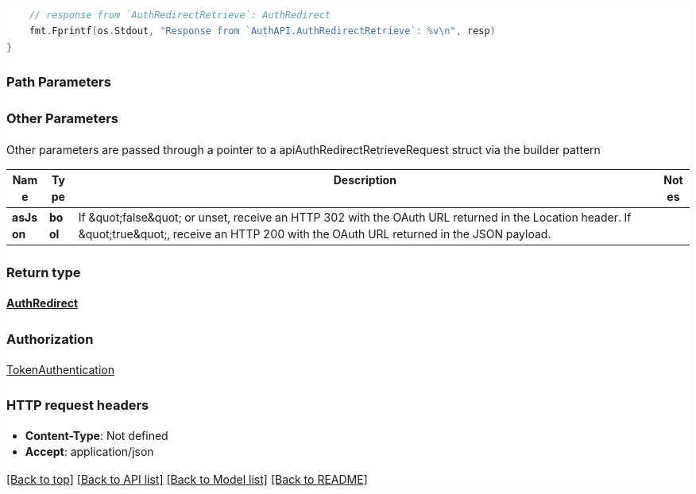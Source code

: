 ```go
	// response from `AuthRedirectRetrieve`: AuthRedirect
	fmt.Fprintf(os.Stdout, "Response from `AuthAPI.AuthRedirectRetrieve`: %v\n", resp)
}
```

### Path Parameters



### Other Parameters

Other parameters are passed through a pointer to a apiAuthRedirectRetrieveRequest struct via the builder pattern


Name | Type | Description  | Notes
------------- | ------------- | ------------- | -------------
 **asJson** | **bool** | If \&quot;false\&quot; or unset, receive an HTTP 302 with the OAuth URL returned in the Location header. If \&quot;true\&quot;, receive an HTTP 200 with the OAuth URL returned in the JSON payload. | 

### Return type

[**AuthRedirect**](AuthRedirect.md)

### Authorization

[TokenAuthentication](../README.md#TokenAuthentication)

### HTTP request headers

- **Content-Type**: Not defined
- **Accept**: application/json

[[Back to top]](#) [[Back to API list]](../README.md#documentation-for-api-endpoints)
[[Back to Model list]](../README.md#documentation-for-models)
[[Back to README]](../README.md)

